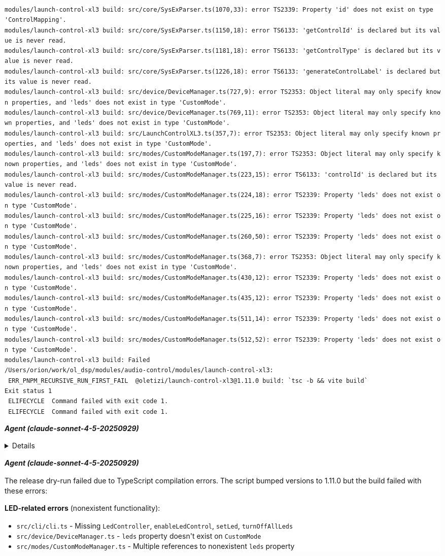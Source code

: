 ```
modules/launch-control-xl3 build: src/core/SysExParser.ts(1070,33): error TS2339: Property 'id' does not exist on type 'ControlMapping'.
modules/launch-control-xl3 build: src/core/SysExParser.ts(1150,18): error TS6133: 'getControlId' is declared but its value is never read.
modules/launch-control-xl3 build: src/core/SysExParser.ts(1181,18): error TS6133: 'getControlType' is declared but its value is never read.
modules/launch-control-xl3 build: src/core/SysExParser.ts(1226,18): error TS6133: 'generateControlLabel' is declared but its value is never read.
modules/launch-control-xl3 build: src/device/DeviceManager.ts(727,9): error TS2353: Object literal may only specify known properties, and 'leds' does not exist in type 'CustomMode'.
modules/launch-control-xl3 build: src/device/DeviceManager.ts(769,11): error TS2353: Object literal may only specify known properties, and 'leds' does not exist in type 'CustomMode'.
modules/launch-control-xl3 build: src/LaunchControlXL3.ts(357,7): error TS2353: Object literal may only specify known properties, and 'leds' does not exist in type 'CustomMode'.
modules/launch-control-xl3 build: src/modes/CustomModeManager.ts(197,7): error TS2353: Object literal may only specify known properties, and 'leds' does not exist in type 'CustomMode'.
modules/launch-control-xl3 build: src/modes/CustomModeManager.ts(223,15): error TS6133: 'controlId' is declared but its value is never read.
modules/launch-control-xl3 build: src/modes/CustomModeManager.ts(224,18): error TS2339: Property 'leds' does not exist on type 'CustomMode'.
modules/launch-control-xl3 build: src/modes/CustomModeManager.ts(225,16): error TS2339: Property 'leds' does not exist on type 'CustomMode'.
modules/launch-control-xl3 build: src/modes/CustomModeManager.ts(260,50): error TS2339: Property 'leds' does not exist on type 'CustomMode'.
modules/launch-control-xl3 build: src/modes/CustomModeManager.ts(368,7): error TS2353: Object literal may only specify known properties, and 'leds' does not exist in type 'CustomMode'.
modules/launch-control-xl3 build: src/modes/CustomModeManager.ts(430,12): error TS2339: Property 'leds' does not exist on type 'CustomMode'.
modules/launch-control-xl3 build: src/modes/CustomModeManager.ts(435,12): error TS2339: Property 'leds' does not exist on type 'CustomMode'.
modules/launch-control-xl3 build: src/modes/CustomModeManager.ts(511,14): error TS2339: Property 'leds' does not exist on type 'CustomMode'.
modules/launch-control-xl3 build: src/modes/CustomModeManager.ts(512,52): error TS2339: Property 'leds' does not exist on type 'CustomMode'.
modules/launch-control-xl3 build: Failed
/Users/orion/work/ol_dsp/modules/audio-control/modules/launch-control-xl3:
 ERR_PNPM_RECURSIVE_RUN_FIRST_FAIL  @oletizi/launch-control-xl3@1.11.0 build: `tsc -b && vite build`
Exit status 1
 ELIFECYCLE  Command failed with exit code 1.
 ELIFECYCLE  Command failed with exit code 1.
```

_**Agent (claude-sonnet-4-5-20250929)**_

<think><details></details></think>

_**Agent (claude-sonnet-4-5-20250929)**_

The release dry-run failed due to TypeScript compilation errors. The script bumped versions to 1.11.0 but the build failed with these errors:

**LED-related errors** (nonexistent functionality):
- `src/cli/cli.ts` - Missing `LedController`, `enableLedControl`, `setLed`, `turnOffAllLeds`
- `src/device/DeviceManager.ts` - `leds` property doesn't exist on `CustomMode`
- `src/modes/CustomModeManager.ts` - Multiple references to nonexistent `leds` property
